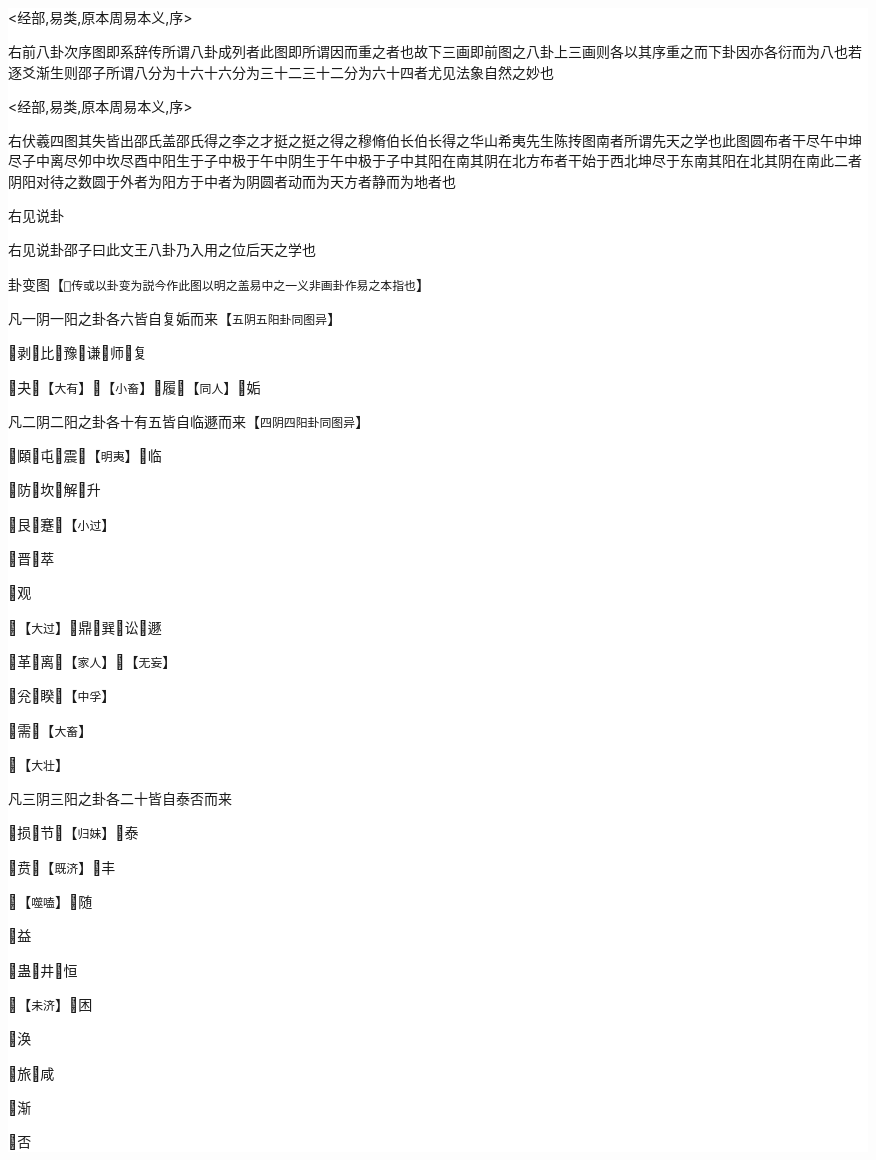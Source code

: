 <经部,易类,原本周易本义,序>  

右前八卦次序图即系辞传所谓八卦成列者此图即所谓因而重之者也故下三画即前图之八卦上三画则各以其序重之而下卦因亦各衍而为八也若逐爻渐生则邵子所谓八分为十六十六分为三十二三十二分为六十四者尤见法象自然之妙也  

<经部,易类,原本周易本义,序>  

右伏羲四图其失皆出邵氏盖邵氏得之李之才挺之挺之得之穆脩伯长伯长得之华山希夷先生陈抟图南者所谓先天之学也此图圆布者干尽午中坤尽子中离尽夘中坎尽酉中阳生于子中极于午中阴生于午中极于子中其阳在南其阴在北方布者干始于西北坤尽于东南其阳在北其阴在南此二者阴阳对待之数圆于外者为阳方于中者为阴圆者动而为天方者静而为地者也  

右见说卦  

右见说卦邵子曰此文王八卦乃入用之位后天之学也  

卦变图【`传或以卦变为説今作此图以明之盖易中之一义非画卦作易之本指也`】  

凡一阴一阳之卦各六皆自复姤而来【`五阴五阳卦同图异`】  

剥比豫谦师复  

夬【`大有`】【`小畜`】履【`同人`】姤  

凡二阴二阳之卦各十有五皆自临遯而来【`四阴四阳卦同图异`】  

頥屯震【`明夷`】临  

防坎解升  

艮蹇【`小过`】  

晋萃  

观  

【`大过`】鼎巽讼遯  

革离【`家人`】【`无妄`】  

兊睽【`中孚`】  

需【`大畜`】  

【`大壮`】  

凡三阴三阳之卦各二十皆自泰否而来  

损节【`归妹`】泰  

贲【`既济`】丰  

【`噬嗑`】随  

益  

蛊井恒  

【`未济`】困  

涣  

旅咸  

渐  

否  
